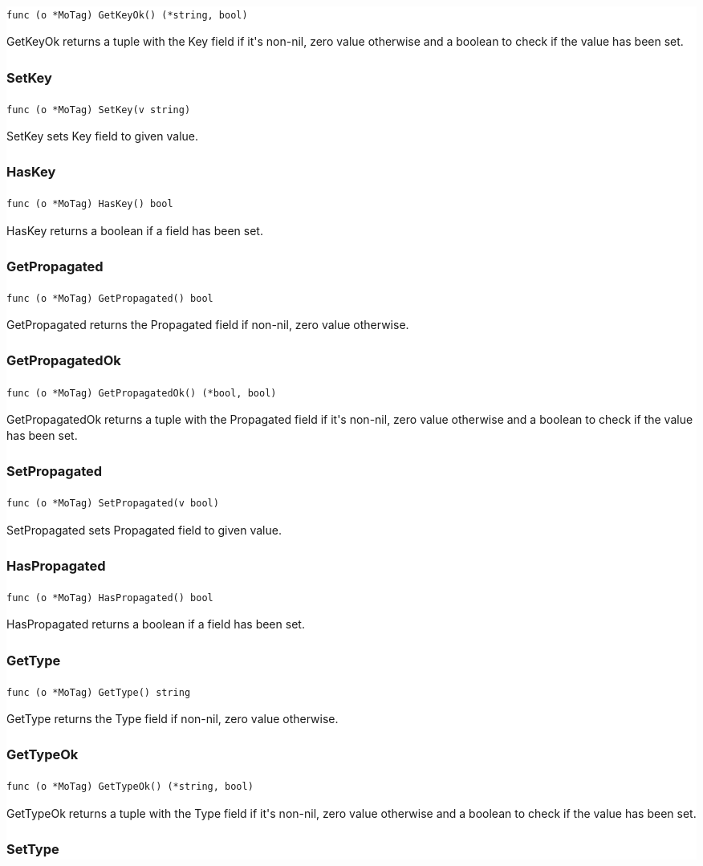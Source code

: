 `func (o *MoTag) GetKeyOk() (*string, bool)`

GetKeyOk returns a tuple with the Key field if it's non-nil, zero value otherwise
and a boolean to check if the value has been set.

### SetKey

`func (o *MoTag) SetKey(v string)`

SetKey sets Key field to given value.

### HasKey

`func (o *MoTag) HasKey() bool`

HasKey returns a boolean if a field has been set.

### GetPropagated

`func (o *MoTag) GetPropagated() bool`

GetPropagated returns the Propagated field if non-nil, zero value otherwise.

### GetPropagatedOk

`func (o *MoTag) GetPropagatedOk() (*bool, bool)`

GetPropagatedOk returns a tuple with the Propagated field if it's non-nil, zero value otherwise
and a boolean to check if the value has been set.

### SetPropagated

`func (o *MoTag) SetPropagated(v bool)`

SetPropagated sets Propagated field to given value.

### HasPropagated

`func (o *MoTag) HasPropagated() bool`

HasPropagated returns a boolean if a field has been set.

### GetType

`func (o *MoTag) GetType() string`

GetType returns the Type field if non-nil, zero value otherwise.

### GetTypeOk

`func (o *MoTag) GetTypeOk() (*string, bool)`

GetTypeOk returns a tuple with the Type field if it's non-nil, zero value otherwise
and a boolean to check if the value has been set.

### SetType
